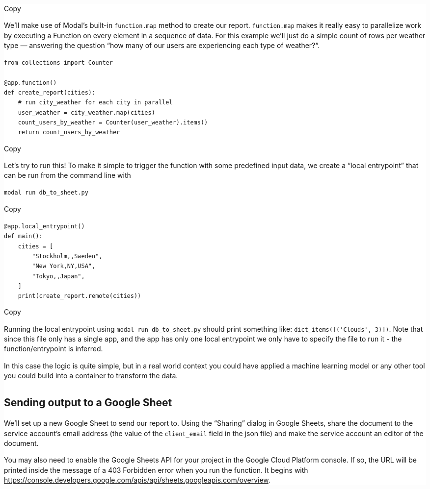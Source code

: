 Copy

We’ll make use of Modal’s built-in `function.map` method to create our report.
`function.map` makes it really easy to parallelize work by executing a
Function on every element in a sequence of data. For this example we’ll just
do a simple count of rows per weather type — answering the question “how many
of our users are experiencing each type of weather?“.

    from collections import Counter

    @app.function()
    def create_report(cities):
        # run city_weather for each city in parallel
        user_weather = city_weather.map(cities)
        count_users_by_weather = Counter(user_weather).items()
        return count_users_by_weather

Copy

Let’s try to run this! To make it simple to trigger the function with some
predefined input data, we create a “local entrypoint” that can be run from the
command line with

    modal run db_to_sheet.py

Copy

    @app.local_entrypoint()
    def main():
        cities = [
            "Stockholm,,Sweden",
            "New York,NY,USA",
            "Tokyo,,Japan",
        ]
        print(create_report.remote(cities))

Copy

Running the local entrypoint using `modal run db_to_sheet.py` should print
something like: `dict_items([('Clouds', 3)])`. Note that since this file only
has a single app, and the app has only one local entrypoint we only have to
specify the file to run it - the function/entrypoint is inferred.

In this case the logic is quite simple, but in a real world context you could
have applied a machine learning model or any other tool you could build into a
container to transform the data.

## Sending output to a Google Sheet

We’ll set up a new Google Sheet to send our report to. Using the “Sharing”
dialog in Google Sheets, share the document to the service account’s email
address (the value of the `client_email` field in the json file) and make the
service account an editor of the document.

You may also need to enable the Google Sheets API for your project in the
Google Cloud Platform console. If so, the URL will be printed inside the
message of a 403 Forbidden error when you run the function. It begins with
<https://console.developers.google.com/apis/api/sheets.googleapis.com/overview>.
